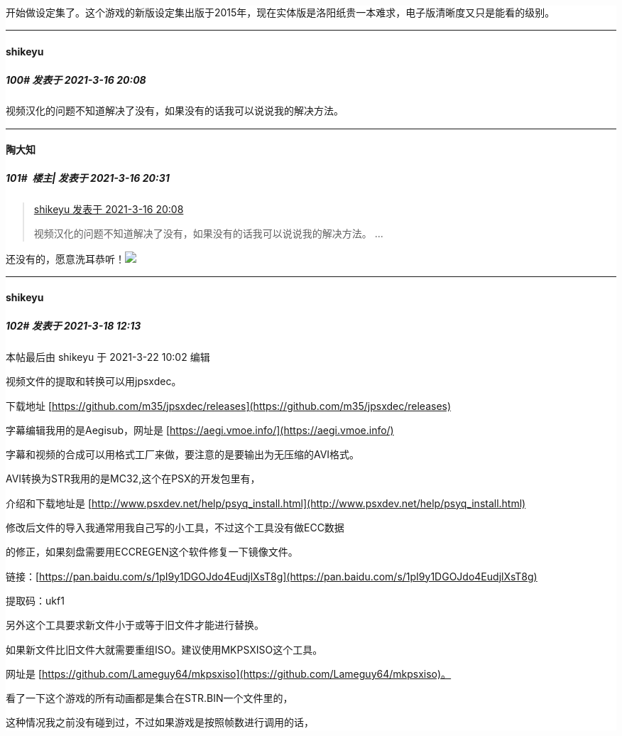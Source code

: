 开始做设定集了。这个游戏的新版设定集出版于2015年，现在实体版是洛阳纸贵一本难求，电子版清晰度又只是能看的级别。

*****

####  shikeyu  
##### 100#       发表于 2021-3-16 20:08

视频汉化的问题不知道解决了没有，如果没有的话我可以说说我的解决方法。

*****

####  陶大知  
##### 101#         楼主| 发表于 2021-3-16 20:31

<blockquote><a href="httphttps://bbs.saraba1st.com/2b/forum.php?mod=redirect&amp;goto=findpost&amp;pid=50645526&amp;ptid=1984399" target="_blank">shikeyu 发表于 2021-3-16 20:08</a>

视频汉化的问题不知道解决了没有，如果没有的话我可以说说我的解决方法。 ...</blockquote>
还没有的，愿意洗耳恭听！<img src="https://static.saraba1st.com/image/smiley/face2017/057.png" referrerpolicy="no-referrer">

*****

####  shikeyu  
##### 102#       发表于 2021-3-18 12:13

 本帖最后由 shikeyu 于 2021-3-22 10:02 编辑 

视频文件的提取和转换可以用jpsxdec。

下载地址 [https://github.com/m35/jpsxdec/releases](https://github.com/m35/jpsxdec/releases)

字幕编辑我用的是Aegisub，网址是 [https://aegi.vmoe.info/](https://aegi.vmoe.info/)

字幕和视频的合成可以用格式工厂来做，要注意的是要输出为无压缩的AVI格式。

AVI转换为STR我用的是MC32,这个在PSX的开发包里有，

介绍和下载地址是 [http://www.psxdev.net/help/psyq_install.html](http://www.psxdev.net/help/psyq_install.html)

修改后文件的导入我通常用我自己写的小工具，不过这个工具没有做ECC数据

的修正，如果刻盘需要用ECCREGEN这个软件修复一下镜像文件。

链接：[https://pan.baidu.com/s/1pI9y1DGOJdo4EudjlXsT8g](https://pan.baidu.com/s/1pI9y1DGOJdo4EudjlXsT8g) 

提取码：ukf1 

另外这个工具要求新文件小于或等于旧文件才能进行替换。

如果新文件比旧文件大就需要重组ISO。建议使用MKPSXISO这个工具。

网址是 [https://github.com/Lameguy64/mkpsxiso](https://github.com/Lameguy64/mkpsxiso)。

看了一下这个游戏的所有动画都是集合在STR.BIN一个文件里的，

这种情况我之前没有碰到过，不过如果游戏是按照帧数进行调用的话，
